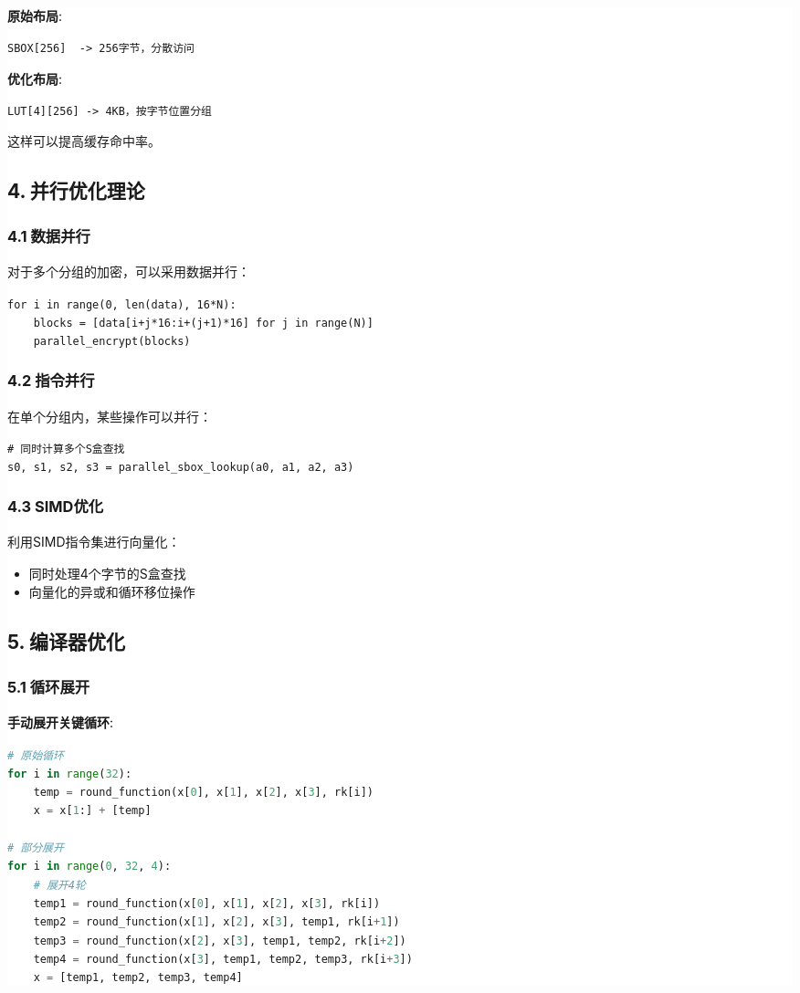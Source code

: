 **原始布局**:
```
SBOX[256]  -> 256字节，分散访问
```

**优化布局**:
```
LUT[4][256] -> 4KB，按字节位置分组
```

这样可以提高缓存命中率。

## 4. 并行优化理论

### 4.1 数据并行

对于多个分组的加密，可以采用数据并行：

```
for i in range(0, len(data), 16*N):
    blocks = [data[i+j*16:i+(j+1)*16] for j in range(N)]
    parallel_encrypt(blocks)
```

### 4.2 指令并行

在单个分组内，某些操作可以并行：

```
# 同时计算多个S盒查找
s0, s1, s2, s3 = parallel_sbox_lookup(a0, a1, a2, a3)
```

### 4.3 SIMD优化

利用SIMD指令集进行向量化：
- 同时处理4个字节的S盒查找
- 向量化的异或和循环移位操作

## 5. 编译器优化

### 5.1 循环展开

**手动展开关键循环**:
```python
# 原始循环
for i in range(32):
    temp = round_function(x[0], x[1], x[2], x[3], rk[i])
    x = x[1:] + [temp]

# 部分展开
for i in range(0, 32, 4):
    # 展开4轮
    temp1 = round_function(x[0], x[1], x[2], x[3], rk[i])
    temp2 = round_function(x[1], x[2], x[3], temp1, rk[i+1])
    temp3 = round_function(x[2], x[3], temp1, temp2, rk[i+2])
    temp4 = round_function(x[3], temp1, temp2, temp3, rk[i+3])
    x = [temp1, temp2, temp3, temp4]
```
